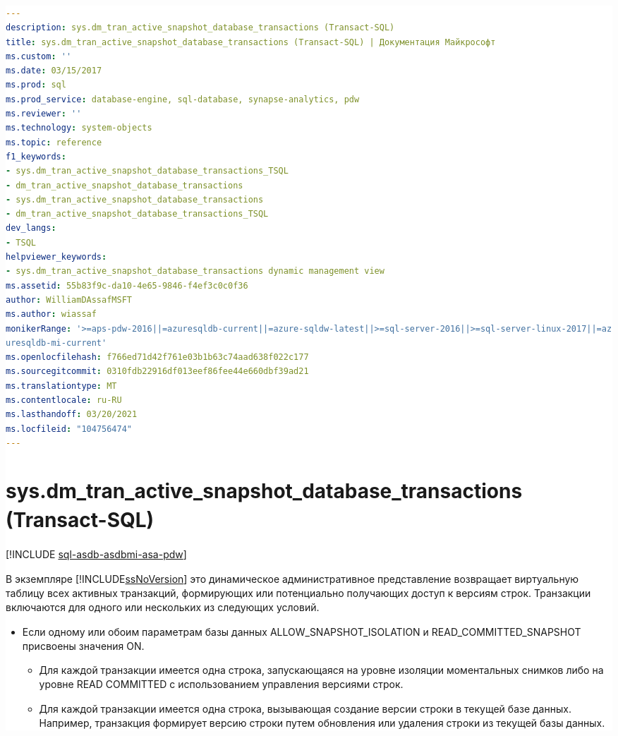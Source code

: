 ```yaml
---
description: sys.dm_tran_active_snapshot_database_transactions (Transact-SQL)
title: sys.dm_tran_active_snapshot_database_transactions (Transact-SQL) | Документация Майкрософт
ms.custom: ''
ms.date: 03/15/2017
ms.prod: sql
ms.prod_service: database-engine, sql-database, synapse-analytics, pdw
ms.reviewer: ''
ms.technology: system-objects
ms.topic: reference
f1_keywords:
- sys.dm_tran_active_snapshot_database_transactions_TSQL
- dm_tran_active_snapshot_database_transactions
- sys.dm_tran_active_snapshot_database_transactions
- dm_tran_active_snapshot_database_transactions_TSQL
dev_langs:
- TSQL
helpviewer_keywords:
- sys.dm_tran_active_snapshot_database_transactions dynamic management view
ms.assetid: 55b83f9c-da10-4e65-9846-f4ef3c0c0f36
author: WilliamDAssafMSFT
ms.author: wiassaf
monikerRange: '>=aps-pdw-2016||=azuresqldb-current||=azure-sqldw-latest||>=sql-server-2016||>=sql-server-linux-2017||=azuresqldb-mi-current'
ms.openlocfilehash: f766ed71d42f761e03b1b63c74aad638f022c177
ms.sourcegitcommit: 0310fdb22916df013eef86fee44e660dbf39ad21
ms.translationtype: MT
ms.contentlocale: ru-RU
ms.lasthandoff: 03/20/2021
ms.locfileid: "104756474"
---
```

# <a name="sysdm_tran_active_snapshot_database_transactions-transact-sql"></a>sys.dm_tran_active_snapshot_database_transactions (Transact-SQL)
[!INCLUDE [sql-asdb-asdbmi-asa-pdw](../../includes/applies-to-version/sql-asdb-asdbmi-asa-pdw.md)]

  В экземпляре [!INCLUDE[ssNoVersion](../../includes/ssnoversion-md.md)] это динамическое административное представление возвращает виртуальную таблицу всех активных транзакций, формирующих или потенциально получающих доступ к версиям строк. Транзакции включаются для одного или нескольких из следующих условий.  
  
-   Если одному или обоим параметрам базы данных ALLOW_SNAPSHOT_ISOLATION и READ_COMMITTED_SNAPSHOT присвоены значения ON.  
  
    -   Для каждой транзакции имеется одна строка, запускающаяся на уровне изоляции моментальных снимков либо на уровне READ COMMITTED с использованием управления версиями строк.  
  
    -   Для каждой транзакции имеется одна строка, вызывающая создание версии строки в текущей базе данных. Например, транзакция формирует версию строки путем обновления или удаления строки из текущей базы данных.  
  